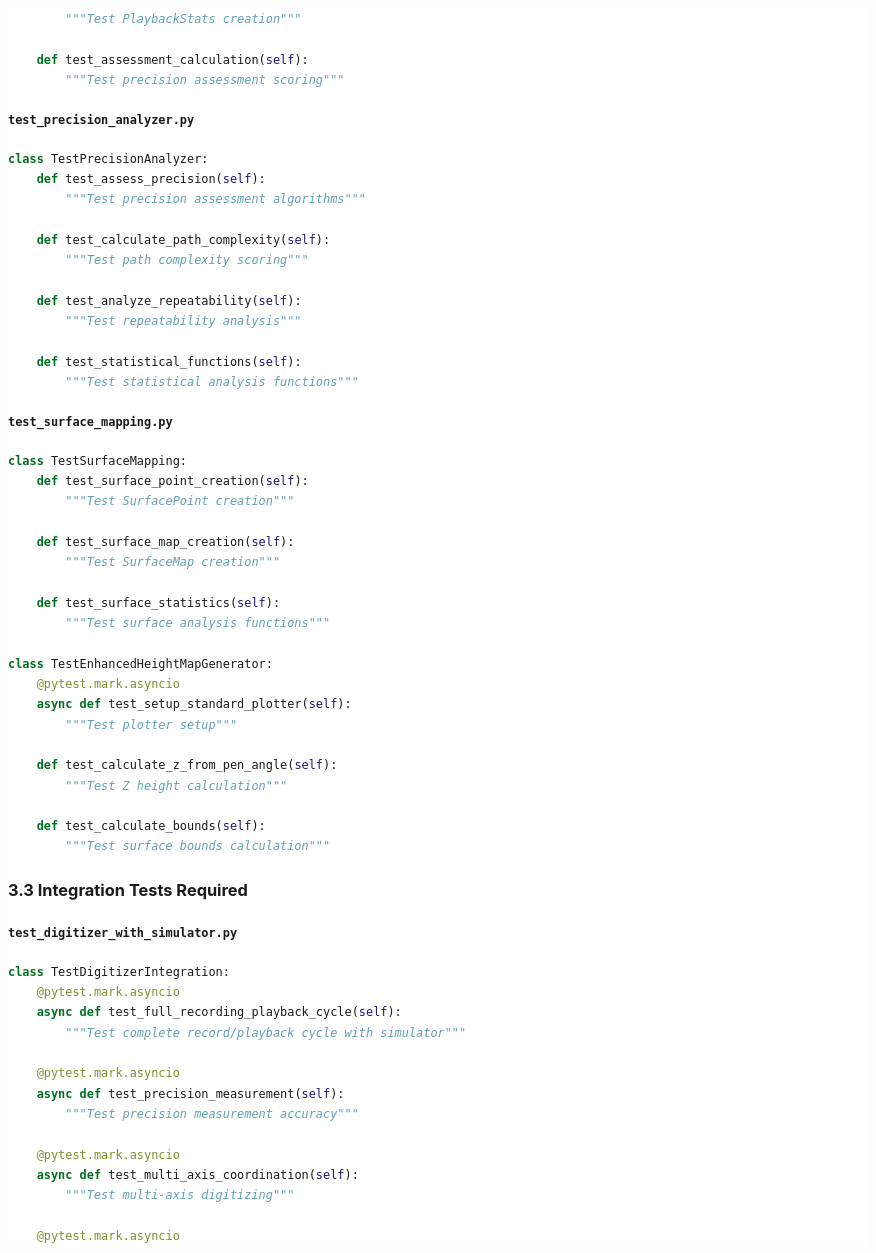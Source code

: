```python
        """Test PlaybackStats creation"""
    
    def test_assessment_calculation(self):
        """Test precision assessment scoring"""
```

#### `test_precision_analyzer.py`
```python
class TestPrecisionAnalyzer:
    def test_assess_precision(self):
        """Test precision assessment algorithms"""
    
    def test_calculate_path_complexity(self):
        """Test path complexity scoring"""
    
    def test_analyze_repeatability(self):
        """Test repeatability analysis"""
    
    def test_statistical_functions(self):
        """Test statistical analysis functions"""
```

#### `test_surface_mapping.py`
```python
class TestSurfaceMapping:
    def test_surface_point_creation(self):
        """Test SurfacePoint creation"""
    
    def test_surface_map_creation(self):
        """Test SurfaceMap creation"""
    
    def test_surface_statistics(self):
        """Test surface analysis functions"""

class TestEnhancedHeightMapGenerator:
    @pytest.mark.asyncio
    async def test_setup_standard_plotter(self):
        """Test plotter setup"""
    
    def test_calculate_z_from_pen_angle(self):
        """Test Z height calculation"""
    
    def test_calculate_bounds(self):
        """Test surface bounds calculation"""
```

### 3.3 Integration Tests Required

#### `test_digitizer_with_simulator.py`
```python
class TestDigitizerIntegration:
    @pytest.mark.asyncio
    async def test_full_recording_playback_cycle(self):
        """Test complete record/playback cycle with simulator"""
    
    @pytest.mark.asyncio
    async def test_precision_measurement(self):
        """Test precision measurement accuracy"""
    
    @pytest.mark.asyncio
    async def test_multi_axis_coordination(self):
        """Test multi-axis digitizing"""
    
    @pytest.mark.asyncio
```